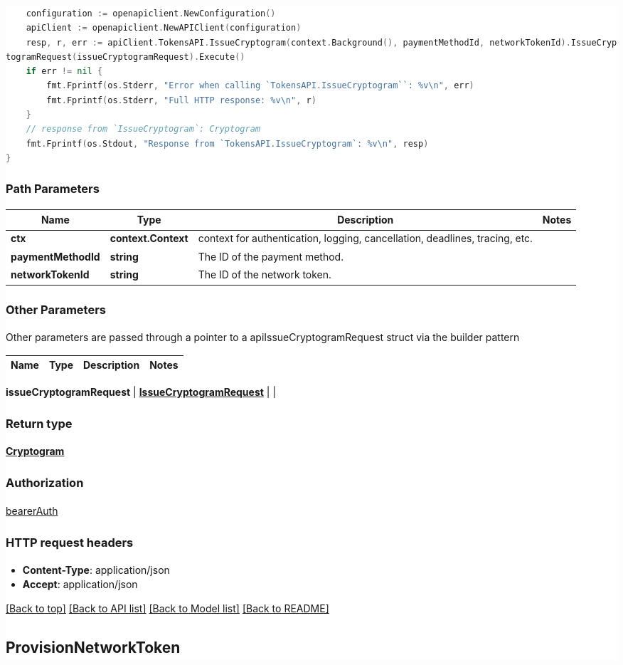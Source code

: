 ```go
	configuration := openapiclient.NewConfiguration()
	apiClient := openapiclient.NewAPIClient(configuration)
	resp, r, err := apiClient.TokensAPI.IssueCryptogram(context.Background(), paymentMethodId, networkTokenId).IssueCryptogramRequest(issueCryptogramRequest).Execute()
	if err != nil {
		fmt.Fprintf(os.Stderr, "Error when calling `TokensAPI.IssueCryptogram``: %v\n", err)
		fmt.Fprintf(os.Stderr, "Full HTTP response: %v\n", r)
	}
	// response from `IssueCryptogram`: Cryptogram
	fmt.Fprintf(os.Stdout, "Response from `TokensAPI.IssueCryptogram`: %v\n", resp)
}
```

### Path Parameters


Name | Type | Description  | Notes
------------- | ------------- | ------------- | -------------
**ctx** | **context.Context** | context for authentication, logging, cancellation, deadlines, tracing, etc.
**paymentMethodId** | **string** | The ID of the payment method. | 
**networkTokenId** | **string** | The ID of the network token. | 

### Other Parameters

Other parameters are passed through a pointer to a apiIssueCryptogramRequest struct via the builder pattern


Name | Type | Description  | Notes
------------- | ------------- | ------------- | -------------


 **issueCryptogramRequest** | [**IssueCryptogramRequest**](IssueCryptogramRequest.md) |  | 

### Return type

[**Cryptogram**](Cryptogram.md)

### Authorization

[bearerAuth](../README.md#bearerAuth)

### HTTP request headers

- **Content-Type**: application/json
- **Accept**: application/json

[[Back to top]](#) [[Back to API list]](../README.md#documentation-for-api-endpoints)
[[Back to Model list]](../README.md#documentation-for-models)
[[Back to README]](../README.md)


## ProvisionNetworkToken
